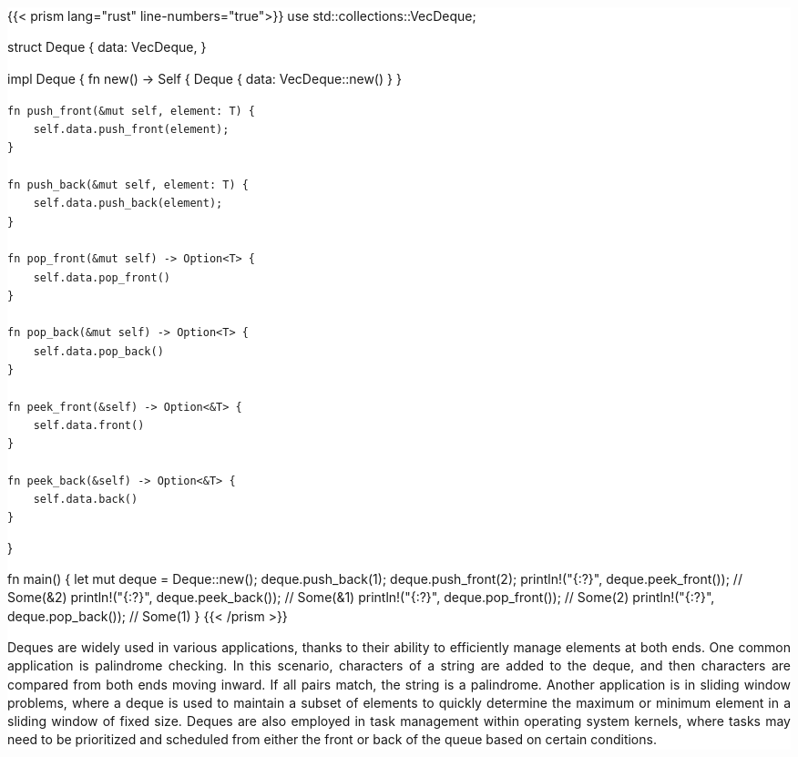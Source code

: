 {{< prism lang="rust" line-numbers="true">}}
use std::collections::VecDeque;

struct Deque<T> {
    data: VecDeque<T>,
}

impl<T> Deque<T> {
    fn new() -> Self {
        Deque { data: VecDeque::new() }
    }

    fn push_front(&mut self, element: T) {
        self.data.push_front(element);
    }

    fn push_back(&mut self, element: T) {
        self.data.push_back(element);
    }

    fn pop_front(&mut self) -> Option<T> {
        self.data.pop_front()
    }

    fn pop_back(&mut self) -> Option<T> {
        self.data.pop_back()
    }

    fn peek_front(&self) -> Option<&T> {
        self.data.front()
    }

    fn peek_back(&self) -> Option<&T> {
        self.data.back()
    }
}

fn main() {
    let mut deque = Deque::new();
    deque.push_back(1);
    deque.push_front(2);
    println!("{:?}", deque.peek_front()); // Some(&2)
    println!("{:?}", deque.peek_back());  // Some(&1)
    println!("{:?}", deque.pop_front());  // Some(2)
    println!("{:?}", deque.pop_back());   // Some(1)
}
{{< /prism >}}
<p style="text-align: justify;">
Deques are widely used in various applications, thanks to their ability to efficiently manage elements at both ends. One common application is palindrome checking. In this scenario, characters of a string are added to the deque, and then characters are compared from both ends moving inward. If all pairs match, the string is a palindrome. Another application is in sliding window problems, where a deque is used to maintain a subset of elements to quickly determine the maximum or minimum element in a sliding window of fixed size. Deques are also employed in task management within operating system kernels, where tasks may need to be prioritized and scheduled from either the front or back of the queue based on certain conditions.
</p>
